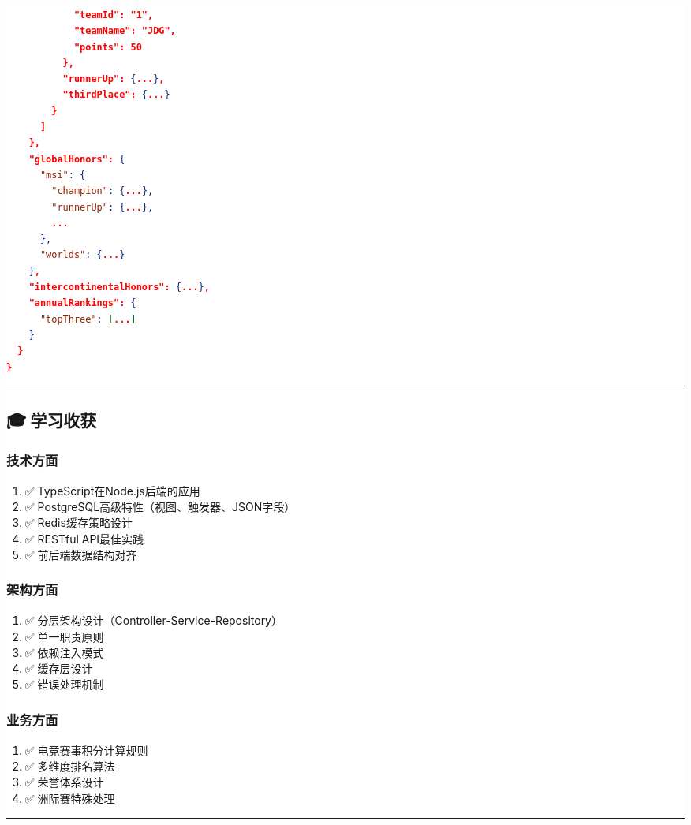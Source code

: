 ```json
            "teamId": "1",
            "teamName": "JDG",
            "points": 50
          },
          "runnerUp": {...},
          "thirdPlace": {...}
        }
      ]
    },
    "globalHonors": {
      "msi": {
        "champion": {...},
        "runnerUp": {...},
        ...
      },
      "worlds": {...}
    },
    "intercontinentalHonors": {...},
    "annualRankings": {
      "topThree": [...]
    }
  }
}
```

---

## 🎓 学习收获

### 技术方面
1. ✅ TypeScript在Node.js后端的应用
2. ✅ PostgreSQL高级特性（视图、触发器、JSON字段）
3. ✅ Redis缓存策略设计
4. ✅ RESTful API最佳实践
5. ✅ 前后端数据结构对齐

### 架构方面
1. ✅ 分层架构设计（Controller-Service-Repository）
2. ✅ 单一职责原则
3. ✅ 依赖注入模式
4. ✅ 缓存层设计
5. ✅ 错误处理机制

### 业务方面
1. ✅ 电竞赛事积分计算规则
2. ✅ 多维度排名算法
3. ✅ 荣誉体系设计
4. ✅ 洲际赛特殊处理

---


  [key: string]: any;